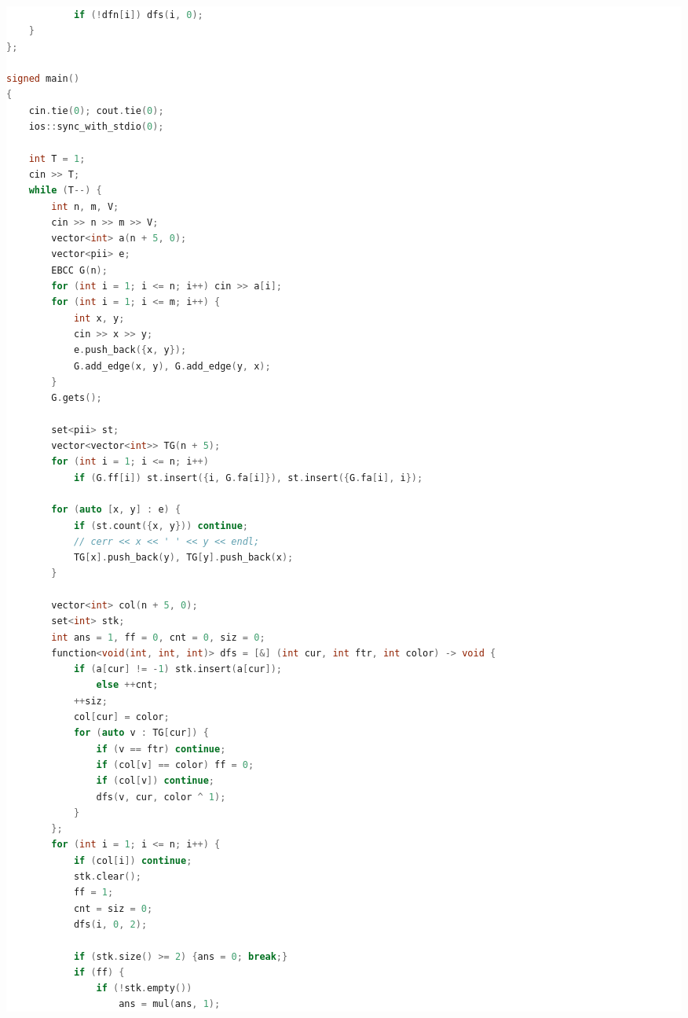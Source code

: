 ```cpp
            if (!dfn[i]) dfs(i, 0);
    }
};

signed main()
{
    cin.tie(0); cout.tie(0);
    ios::sync_with_stdio(0);

    int T = 1;
    cin >> T;
    while (T--) {
        int n, m, V;
        cin >> n >> m >> V;
        vector<int> a(n + 5, 0);
        vector<pii> e;
        EBCC G(n);
        for (int i = 1; i <= n; i++) cin >> a[i];
        for (int i = 1; i <= m; i++) {
            int x, y;
            cin >> x >> y;
            e.push_back({x, y});
            G.add_edge(x, y), G.add_edge(y, x);
        }
        G.gets();

        set<pii> st;
        vector<vector<int>> TG(n + 5);
        for (int i = 1; i <= n; i++)
            if (G.ff[i]) st.insert({i, G.fa[i]}), st.insert({G.fa[i], i});

        for (auto [x, y] : e) {
            if (st.count({x, y})) continue;
            // cerr << x << ' ' << y << endl;
            TG[x].push_back(y), TG[y].push_back(x);
        }

        vector<int> col(n + 5, 0);
        set<int> stk;
        int ans = 1, ff = 0, cnt = 0, siz = 0;
        function<void(int, int, int)> dfs = [&] (int cur, int ftr, int color) -> void {
            if (a[cur] != -1) stk.insert(a[cur]);
                else ++cnt;
            ++siz;
            col[cur] = color;
            for (auto v : TG[cur]) {
                if (v == ftr) continue;
                if (col[v] == color) ff = 0;
                if (col[v]) continue;
                dfs(v, cur, color ^ 1);
            }
        };
        for (int i = 1; i <= n; i++) {
            if (col[i]) continue;
            stk.clear();
            ff = 1;
            cnt = siz = 0;
            dfs(i, 0, 2);

            if (stk.size() >= 2) {ans = 0; break;}
            if (ff) {
                if (!stk.empty()) 
                    ans = mul(ans, 1);
```